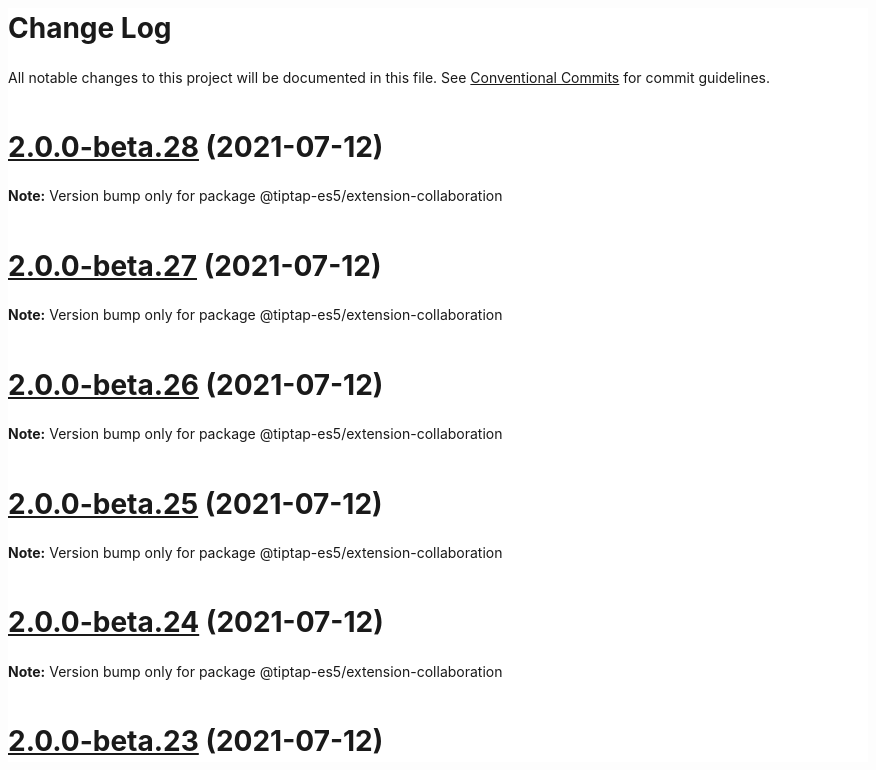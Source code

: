 # Change Log

All notable changes to this project will be documented in this file.
See [Conventional Commits](https://conventionalcommits.org) for commit guidelines.

# [2.0.0-beta.28](https://github.com/justame/tiptap/compare/@tiptap-es5/extension-collaboration@2.0.0-beta.27...@tiptap-es5/extension-collaboration@2.0.0-beta.28) (2021-07-12)

**Note:** Version bump only for package @tiptap-es5/extension-collaboration





# [2.0.0-beta.27](https://github.com/justame/tiptap/compare/@tiptap-es5/extension-collaboration@2.0.0-beta.26...@tiptap-es5/extension-collaboration@2.0.0-beta.27) (2021-07-12)

**Note:** Version bump only for package @tiptap-es5/extension-collaboration





# [2.0.0-beta.26](https://github.com/justame/tiptap/compare/@tiptap-es5/extension-collaboration@2.0.0-beta.25...@tiptap-es5/extension-collaboration@2.0.0-beta.26) (2021-07-12)

**Note:** Version bump only for package @tiptap-es5/extension-collaboration





# [2.0.0-beta.25](https://github.com/justame/tiptap/compare/@tiptap-es5/extension-collaboration@2.0.0-beta.24...@tiptap-es5/extension-collaboration@2.0.0-beta.25) (2021-07-12)

**Note:** Version bump only for package @tiptap-es5/extension-collaboration





# [2.0.0-beta.24](https://github.com/justame/tiptap/compare/@tiptap-es5/extension-collaboration@2.0.0-beta.23...@tiptap-es5/extension-collaboration@2.0.0-beta.24) (2021-07-12)

**Note:** Version bump only for package @tiptap-es5/extension-collaboration





# [2.0.0-beta.23](https://github.com/justame/tiptap/compare/@tiptap-es5/extension-collaboration@2.0.0-beta.22...@tiptap-es5/extension-collaboration@2.0.0-beta.23) (2021-07-12)
